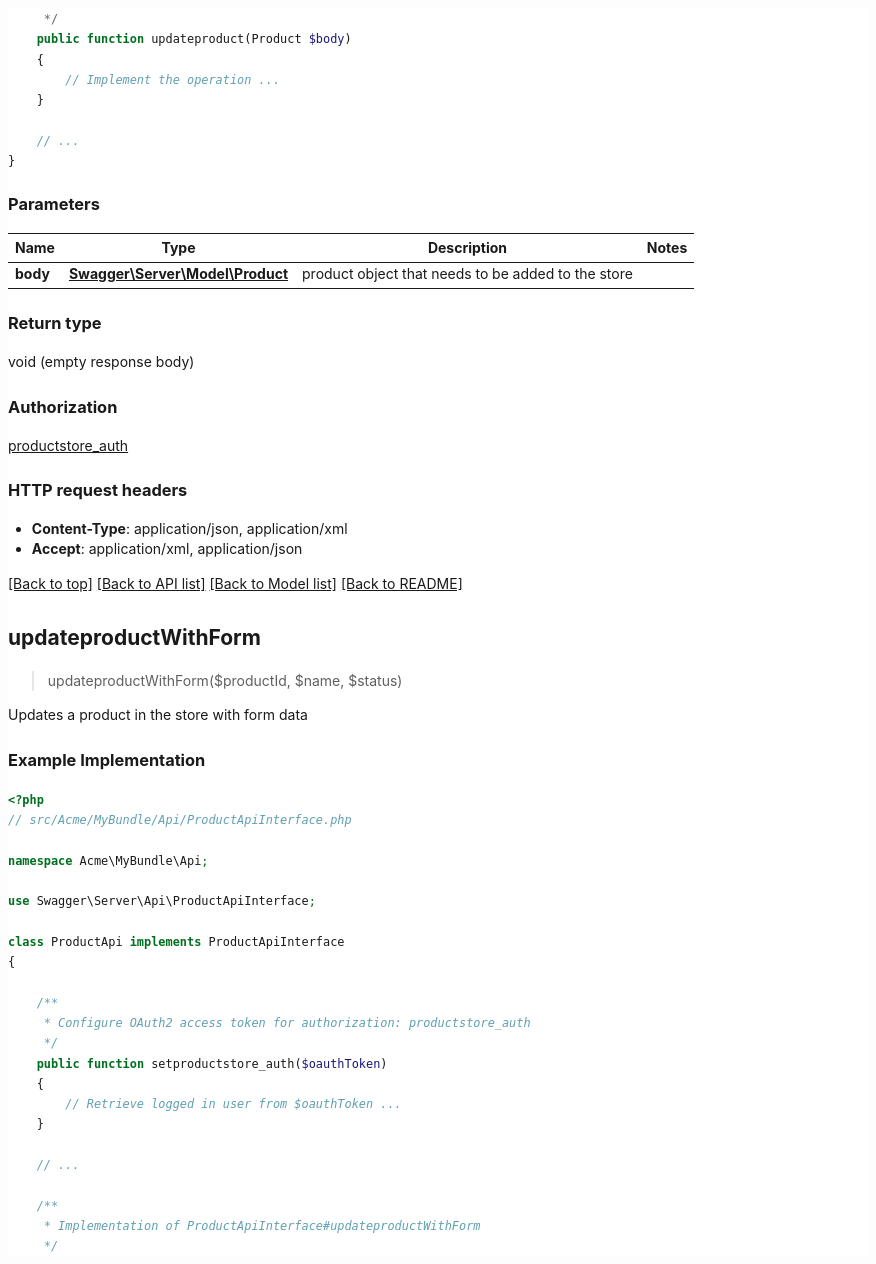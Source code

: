 ```php
     */
    public function updateproduct(Product $body)
    {
        // Implement the operation ...
    }

    // ...
}
```

### Parameters

Name | Type | Description  | Notes
------------- | ------------- | ------------- | -------------
 **body** | [**Swagger\Server\Model\Product**](../Model/Product.md)| product object that needs to be added to the store |

### Return type

void (empty response body)

### Authorization

[productstore_auth](../../README.md#productstore_auth)

### HTTP request headers

 - **Content-Type**: application/json, application/xml
 - **Accept**: application/xml, application/json

[[Back to top]](#) [[Back to API list]](../../README.md#documentation-for-api-endpoints) [[Back to Model list]](../../README.md#documentation-for-models) [[Back to README]](../../README.md)

## **updateproductWithForm**
> updateproductWithForm($productId, $name, $status)

Updates a product in the store with form data



### Example Implementation
```php
<?php
// src/Acme/MyBundle/Api/ProductApiInterface.php

namespace Acme\MyBundle\Api;

use Swagger\Server\Api\ProductApiInterface;

class ProductApi implements ProductApiInterface
{

    /**
     * Configure OAuth2 access token for authorization: productstore_auth
     */
    public function setproductstore_auth($oauthToken)
    {
        // Retrieve logged in user from $oauthToken ...
    }

    // ...

    /**
     * Implementation of ProductApiInterface#updateproductWithForm
     */
```